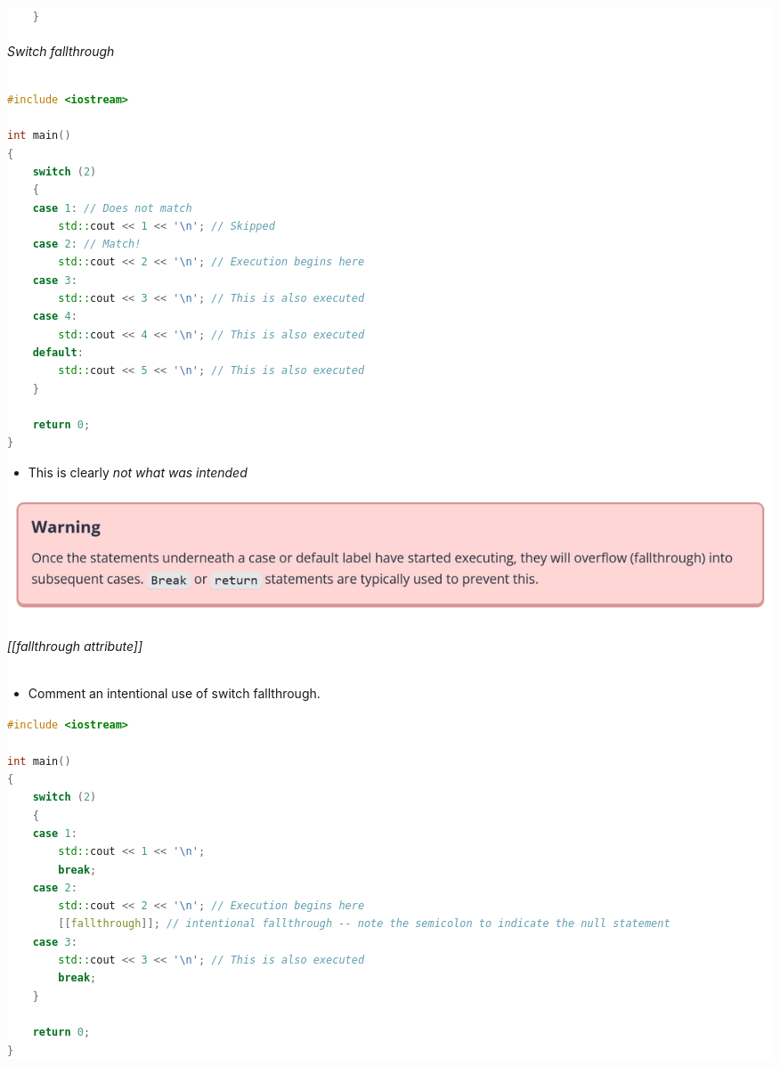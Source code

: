 ```c++
    }
```

###### Switch fallthrough

```c++
#include <iostream>

int main()
{
    switch (2)
    {
    case 1: // Does not match
        std::cout << 1 << '\n'; // Skipped
    case 2: // Match!
        std::cout << 2 << '\n'; // Execution begins here
    case 3:
        std::cout << 3 << '\n'; // This is also executed
    case 4:
        std::cout << 4 << '\n'; // This is also executed
    default:
        std::cout << 5 << '\n'; // This is also executed
    }

    return 0;
}
```

- This is clearly *not what was intended* 

![image](https://github.com/sbalfe/all-notes/blob/master/images/image-20220413195026215.png)

###### [[fallthrough attribute]]

- Comment an intentional use of switch fallthrough.

```c++
#include <iostream>

int main()
{
    switch (2)
    {
    case 1:
        std::cout << 1 << '\n';
        break;
    case 2:
        std::cout << 2 << '\n'; // Execution begins here
        [[fallthrough]]; // intentional fallthrough -- note the semicolon to indicate the null statement
    case 3:
        std::cout << 3 << '\n'; // This is also executed
        break;
    }

    return 0;
}
```
